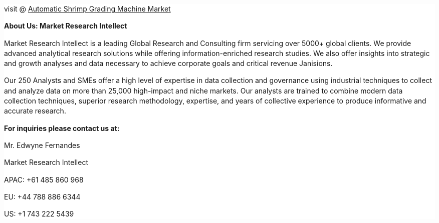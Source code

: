 visit&nbsp;@</strong>&nbsp;</span><span class="font-[700]"><a href="https://www.marketresearchintellect.com/product/automatic-shrimp-grading-machine-market/?utm_source=Linkedin&utm_medium=047" target="_blank" data-tracking-control-name="article-ssr-frontend-pulse_little-text-block" data-tracking-will-navigate="" data-test-link="">Automatic Shrimp Grading Machine Market</a></span></p><p><strong><span class="font-[700]">About Us: Market Research Intellect</span></strong></p><p><span class="">Market Research Intellect is a leading Global Research and Consulting firm servicing over 5000+ global clients. We provide advanced analytical research solutions while offering information-enriched research studies.&nbsp;</span>We also offer insights into strategic and growth analyses and data necessary to achieve corporate goals and critical revenue Janisions.</p><p><span class="">Our 250 Analysts and SMEs offer a high level of expertise in data collection and governance using industrial techniques to collect and analyze data on more than 25,000 high-impact and niche markets. Our analysts are trained to combine modern data collection techniques, superior research methodology, expertise, and years of collective experience to produce informative and accurate research.</span></p><p><strong>For inquiries please contact us at:</strong></p><p>Mr. Edwyne Fernandes</p><p>Market Research Intellect</p><p>APAC: +61 485 860 968</p><p>EU: +44 788 886 6344</p><p>US: +1 743 222 5439</p>

